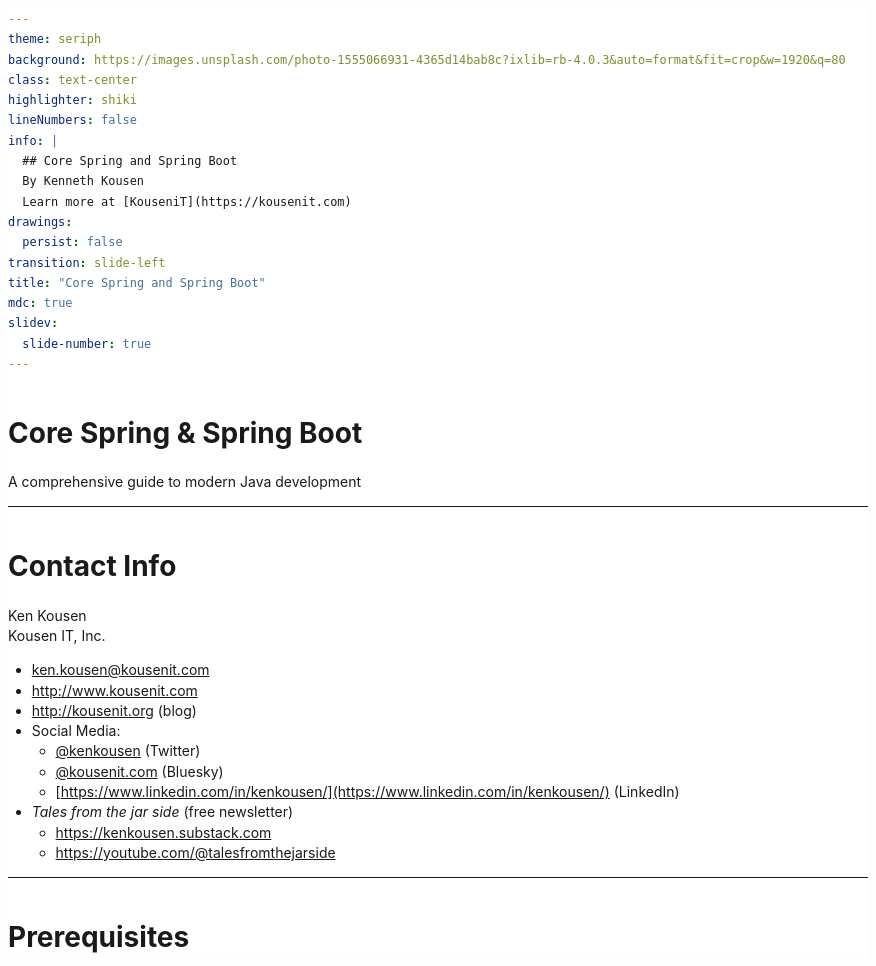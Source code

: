 ```yaml
---
theme: seriph
background: https://images.unsplash.com/photo-1555066931-4365d14bab8c?ixlib=rb-4.0.3&auto=format&fit=crop&w=1920&q=80
class: text-center
highlighter: shiki
lineNumbers: false
info: |
  ## Core Spring and Spring Boot
  By Kenneth Kousen
  Learn more at [KouseniT](https://kousenit.com)
drawings:
  persist: false
transition: slide-left
title: "Core Spring and Spring Boot"
mdc: true
slidev:
  slide-number: true
---
```


# Core Spring & Spring Boot

<div class="pt-12">
  <span class="text-xl opacity-75">
    A comprehensive guide to modern Java development
  </span>
</div>

---

# Contact Info

Ken Kousen<br>
Kousen IT, Inc.

- ken.kousen@kousenit.com
- http://www.kousenit.com
- http://kousenit.org (blog)
- Social Media:
  - [@kenkousen](https://twitter.com/kenkousen) (Twitter)
  - [@kousenit.com](https://bsky.app/profile/kousenit.com) (Bluesky)
  - [https://www.linkedin.com/in/kenkousen/](https://www.linkedin.com/in/kenkousen/) (LinkedIn)
- *Tales from the jar side* (free newsletter)
  - https://kenkousen.substack.com
  - https://youtube.com/@talesfromthejarside

---

# Prerequisites
